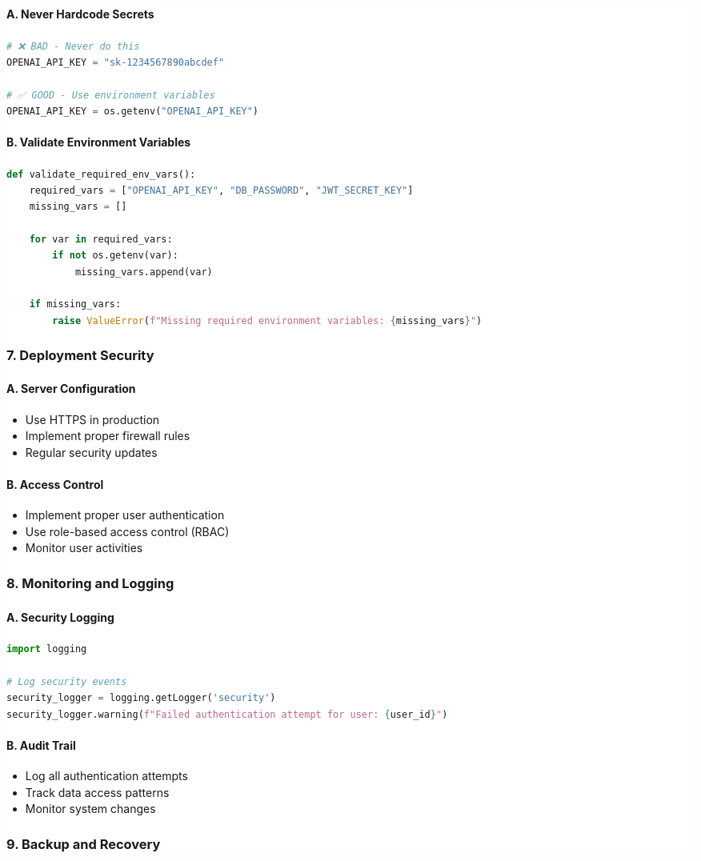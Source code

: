 #### A. Never Hardcode Secrets
```python
# ❌ BAD - Never do this
OPENAI_API_KEY = "sk-1234567890abcdef"

# ✅ GOOD - Use environment variables
OPENAI_API_KEY = os.getenv("OPENAI_API_KEY")
```

#### B. Validate Environment Variables
```python
def validate_required_env_vars():
    required_vars = ["OPENAI_API_KEY", "DB_PASSWORD", "JWT_SECRET_KEY"]
    missing_vars = []
    
    for var in required_vars:
        if not os.getenv(var):
            missing_vars.append(var)
    
    if missing_vars:
        raise ValueError(f"Missing required environment variables: {missing_vars}")
```

### 7. Deployment Security

#### A. Server Configuration
- Use HTTPS in production
- Implement proper firewall rules
- Regular security updates

#### B. Access Control
- Implement proper user authentication
- Use role-based access control (RBAC)
- Monitor user activities

### 8. Monitoring and Logging

#### A. Security Logging
```python
import logging

# Log security events
security_logger = logging.getLogger('security')
security_logger.warning(f"Failed authentication attempt for user: {user_id}")
```

#### B. Audit Trail
- Log all authentication attempts
- Track data access patterns
- Monitor system changes

### 9. Backup and Recovery
